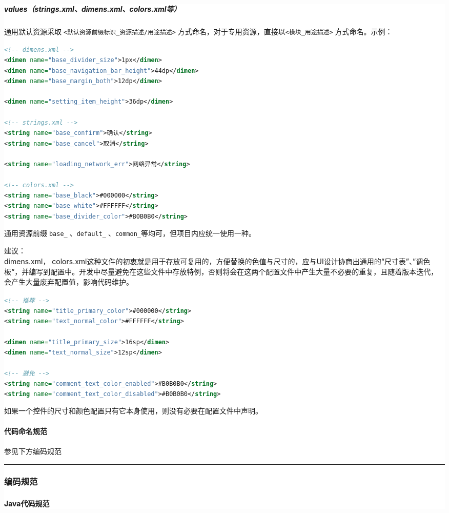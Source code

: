 ##### values（strings.xml、dimens.xml、colors.xml等）
通用默认资源采取 `<默认资源前缀标识_资源描述/用途描述>` 方式命名，对于专用资源，直接以`<模块_用途描述>` 方式命名。示例：  
```xml
<!-- dimens.xml -->
<dimen name="base_divider_size">1px</dimen> 
<dimen name="base_navigation_bar_height">44dp</dimen> 
<dimen name="base_margin_both">12dp</dimen>

<dimen name="setting_item_height">36dp</dimen>

<!-- strings.xml -->
<string name="base_confirm">确认</string>
<string name="base_cancel">取消</string>

<string name="loading_network_err">网络异常</string>

<!-- colors.xml -->
<string name="base_black">#000000</string>
<string name="base_white">#FFFFFF</string>
<string name="base_divider_color">#B0B0B0</string>

```
通用资源前缀 `base_` 、`default_` 、`common_`等均可，但项目内应统一使用一种。   

建议：  
dimens.xml， colors.xml这种文件的初衷就是用于存放可复用的，方便替换的色值与尺寸的，应与UI设计协商出通用的“尺寸表”、”调色板“，并编写到配置中。开发中尽量避免在这些文件中存放特例，否则将会在这两个配置文件中产生大量不必要的重复，且随着版本迭代，会产生大量废弃配置值，影响代码维护。  
```xml
<!-- 推荐 -->
<string name="title_primary_color">#000000</string>
<string name="text_normal_color">#FFFFFF</string>

<dimen name="title_primary_size">16sp</dimen> 
<dimen name="text_normal_size">12sp</dimen>

<!-- 避免 -->
<string name="comment_text_color_enabled">#B0B0B0</string>
<string name="comment_text_color_disabled">#B0B0B0</string>

```
如果一个控件的尺寸和颜色配置只有它本身使用，则没有必要在配置文件中声明。  



#### 代码命名规范

参见下方编码规范



------

### 编码规范

#### Java代码规范
